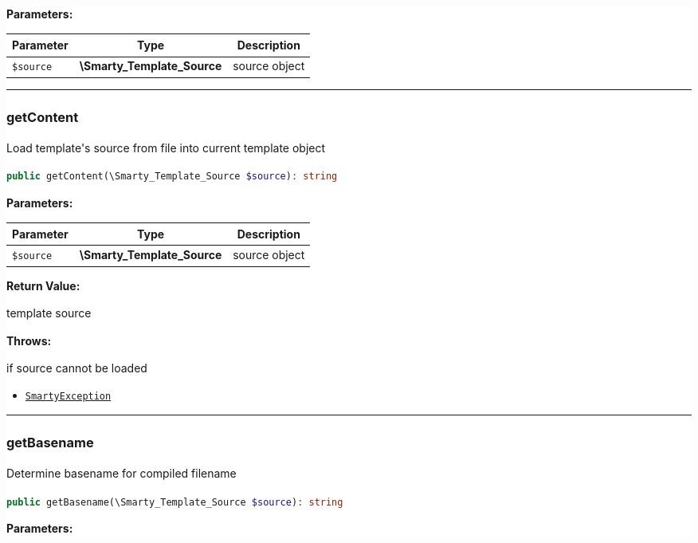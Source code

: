 


**Parameters:**

| Parameter | Type | Description |
|-----------|------|-------------|
| `$source` | **\Smarty_Template_Source** | source object |





***

### getContent

Load template's source from file into current template object

```php
public getContent(\Smarty_Template_Source $source): string
```








**Parameters:**

| Parameter | Type | Description |
|-----------|------|-------------|
| `$source` | **\Smarty_Template_Source** | source object |


**Return Value:**

template source



**Throws:**
<p>if source cannot be loaded</p>

- [`SmartyException`](./SmartyException.md)



***

### getBasename

Determine basename for compiled filename

```php
public getBasename(\Smarty_Template_Source $source): string
```








**Parameters:**
